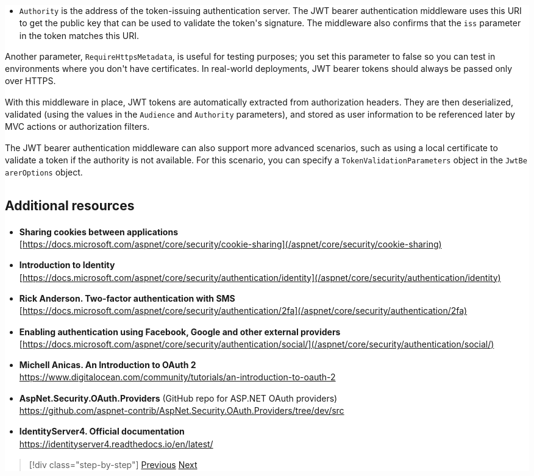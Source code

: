 - `Authority` is the address of the token-issuing authentication server. The JWT bearer authentication middleware uses this URI to get the public key that can be used to validate the token's signature. The middleware also confirms that the `iss` parameter in the token matches this URI.

Another parameter, `RequireHttpsMetadata`, is useful for testing purposes; you set this parameter to false so you can test in environments where you don't have certificates. In real-world deployments, JWT bearer tokens should always be passed only over HTTPS.

With this middleware in place, JWT tokens are automatically extracted from authorization headers. They are then deserialized, validated (using the values in the `Audience` and `Authority` parameters), and stored as user information to be referenced later by MVC actions or authorization filters.

The JWT bearer authentication middleware can also support more advanced scenarios, such as using a local certificate to validate a token if the authority is not available. For this scenario, you can specify a `TokenValidationParameters` object in the `JwtBearerOptions` object.

## Additional resources

- **Sharing cookies between applications** \
  [https://docs.microsoft.com/aspnet/core/security/cookie-sharing](/aspnet/core/security/cookie-sharing)

- **Introduction to Identity** \
  [https://docs.microsoft.com/aspnet/core/security/authentication/identity](/aspnet/core/security/authentication/identity)

- **Rick Anderson. Two-factor authentication with SMS** \
  [https://docs.microsoft.com/aspnet/core/security/authentication/2fa](/aspnet/core/security/authentication/2fa)

- **Enabling authentication using Facebook, Google and other external providers** \
  [https://docs.microsoft.com/aspnet/core/security/authentication/social/](/aspnet/core/security/authentication/social/)

- **Michell Anicas. An Introduction to OAuth 2** \
  <https://www.digitalocean.com/community/tutorials/an-introduction-to-oauth-2>

- **AspNet.Security.OAuth.Providers** (GitHub repo for ASP.NET OAuth providers) \
  <https://github.com/aspnet-contrib/AspNet.Security.OAuth.Providers/tree/dev/src>

- **IdentityServer4. Official documentation** \
  <https://identityserver4.readthedocs.io/en/latest/>

>[!div class="step-by-step"]
>[Previous](../implement-resilient-applications/monitor-app-health.md)
>[Next](authorization-net-microservices-web-applications.md)
